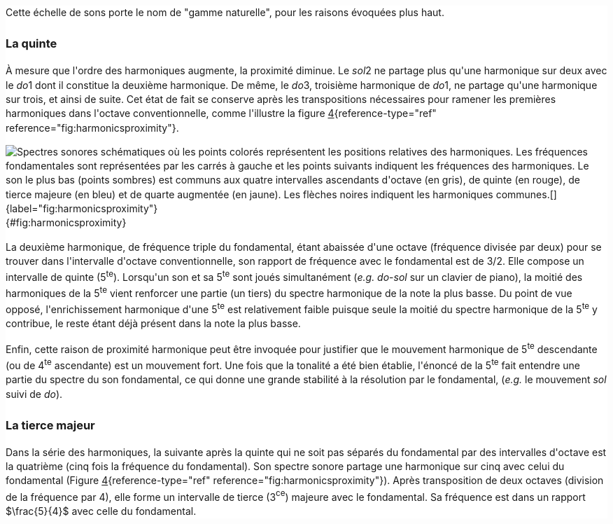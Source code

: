 Cette échelle de sons porte le nom de \"gamme naturelle\", pour les
raisons évoquées plus haut.

### La quinte

À mesure que l'ordre des harmoniques augmente, la proximité diminue. Le
*sol*2 ne partage plus qu'une harmonique sur deux avec le *do*1 dont il
constitue la deuxième harmonique. De même, le *do*3, troisième
harmonique de *do*1, ne partage qu'une harmonique sur trois, et ainsi de
suite. Cet état de fait se conserve après les transpositions nécessaires
pour ramener les premières harmoniques dans l'octave conventionnelle,
comme l'illustre la figure
[4](#fig:harmonicsproximity){reference-type="ref"
reference="fig:harmonicsproximity"}.

![Spectres sonores schématiques où les points colorés représentent les
positions relatives des harmoniques. Les fréquences fondamentales sont
représentées par les carrés à gauche et les points suivants indiquent
les fréquences des harmoniques. Le son le plus bas (points sombres) est
communs aux quatre intervalles ascendants d'octave (en gris), de quinte
(en rouge), de tierce majeure (en bleu) et de quarte augmentée (en
jaune). Les flèches noires indiquent les harmoniques
communes.[]{label="fig:harmonicsproximity"}](./figures/harmonics_proximity){#fig:harmonicsproximity}

La deuxième harmonique, de fréquence triple du fondamental, étant
abaissée d'une octave (fréquence divisée par deux) pour se trouver dans
l'intervalle d'octave conventionnelle, son rapport de fréquence avec le
fondamental est de 3/2. Elle compose un intervalle de quinte
(5$^\mathrm{te}$). Lorsqu'un son et sa 5$^\mathrm{te}$ sont joués
simultanément (*e.g.* *do*-*sol* sur un clavier de piano), la moitié des
harmoniques de la 5$^\mathrm{te}$ vient renforcer une partie (un tiers)
du spectre harmonique de la note la plus basse. Du point de vue opposé,
l'enrichissement harmonique d'une 5$^\mathrm{te}$ est relativement
faible puisque seule la moitié du spectre harmonique de la
5$^\mathrm{te}$ y contribue, le reste étant déjà présent dans la note la
plus basse.

Enfin, cette raison de proximité harmonique peut être invoquée pour
justifier que le mouvement harmonique de 5$^\mathrm{te}$ descendante (ou
de 4$^\mathrm{te}$ ascendante) est un mouvement fort. Une fois que la
tonalité a été bien établie, l'énoncé de la 5$^\mathrm{te}$ fait
entendre une partie du spectre du son fondamental, ce qui donne une
grande stabilité à la résolution par le fondamental, (*e.g.* le
mouvement *sol* suivi de *do*).

### La tierce majeur

Dans la série des harmoniques, la suivante après la quinte qui ne soit
pas séparés du fondamental par des intervalles d'octave est la quatrième
(cinq fois la fréquence du fondamental). Son spectre sonore partage une
harmonique sur cinq avec celui du fondamental (Figure
[4](#fig:harmonicsproximity){reference-type="ref"
reference="fig:harmonicsproximity"}). Après transposition de deux
octaves (division de la fréquence par 4), elle forme un intervalle de
tierce (3$^\mathrm{ce}$) majeure avec le fondamental. Sa fréquence est
dans un rapport $\frac{5}{4}$ avec celle du fondamental.
